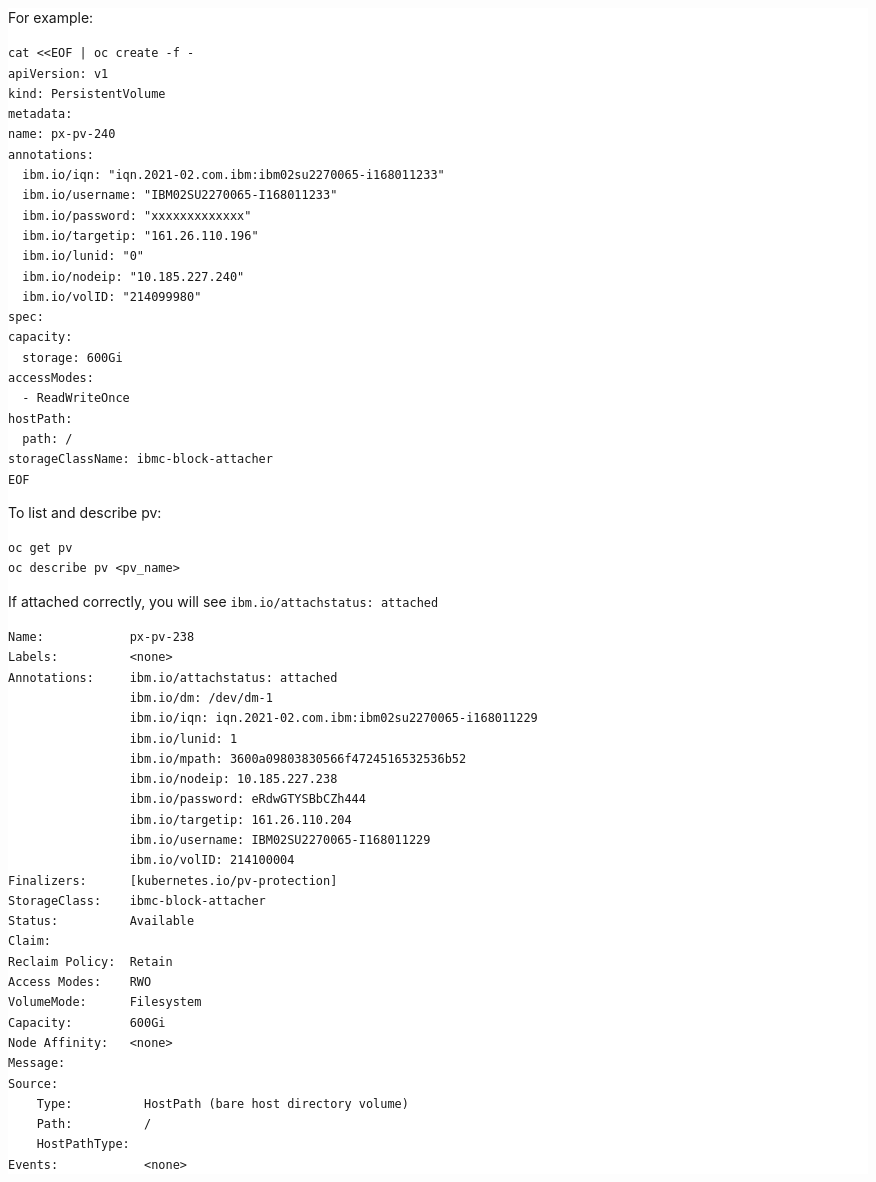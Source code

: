 For example:

    cat <<EOF | oc create -f -
    apiVersion: v1
    kind: PersistentVolume
    metadata:
    name: px-pv-240
    annotations:
      ibm.io/iqn: "iqn.2021-02.com.ibm:ibm02su2270065-i168011233"
      ibm.io/username: "IBM02SU2270065-I168011233"
      ibm.io/password: "xxxxxxxxxxxxx"
      ibm.io/targetip: "161.26.110.196"
      ibm.io/lunid: "0"
      ibm.io/nodeip: "10.185.227.240"
      ibm.io/volID: "214099980"
    spec:
    capacity:
      storage: 600Gi
    accessModes:
      - ReadWriteOnce
    hostPath:
      path: /
    storageClassName: ibmc-block-attacher
    EOF

To list and describe pv:

    oc get pv
    oc describe pv <pv_name>

If attached correctly, you will see `ibm.io/attachstatus: attached`

    Name:            px-pv-238
    Labels:          <none>
    Annotations:     ibm.io/attachstatus: attached
                     ibm.io/dm: /dev/dm-1
                     ibm.io/iqn: iqn.2021-02.com.ibm:ibm02su2270065-i168011229
                     ibm.io/lunid: 1
                     ibm.io/mpath: 3600a09803830566f4724516532536b52
                     ibm.io/nodeip: 10.185.227.238
                     ibm.io/password: eRdwGTYSBbCZh444
                     ibm.io/targetip: 161.26.110.204
                     ibm.io/username: IBM02SU2270065-I168011229
                     ibm.io/volID: 214100004
    Finalizers:      [kubernetes.io/pv-protection]
    StorageClass:    ibmc-block-attacher
    Status:          Available
    Claim:           
    Reclaim Policy:  Retain
    Access Modes:    RWO
    VolumeMode:      Filesystem
    Capacity:        600Gi
    Node Affinity:   <none>
    Message:         
    Source:
        Type:          HostPath (bare host directory volume)
        Path:          /
        HostPathType:  
    Events:            <none>
